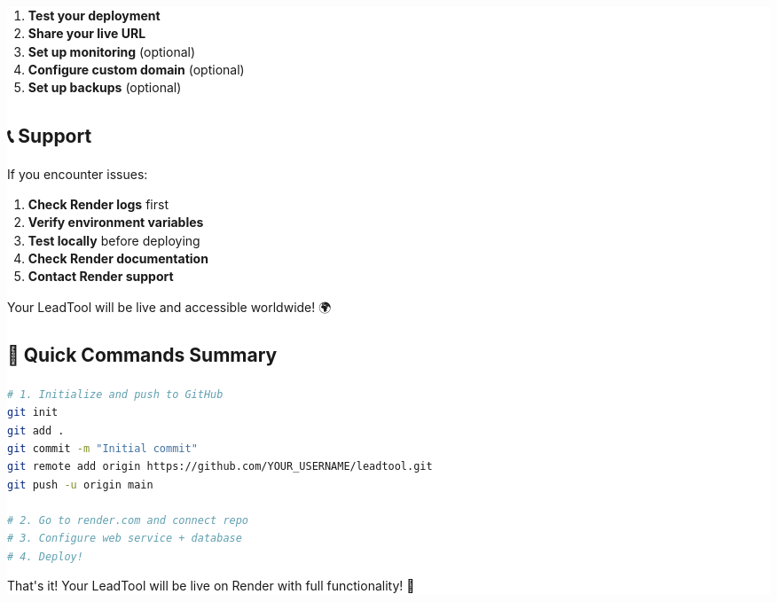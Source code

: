 1. **Test your deployment**
2. **Share your live URL**
3. **Set up monitoring** (optional)
4. **Configure custom domain** (optional)
5. **Set up backups** (optional)

## 📞 Support

If you encounter issues:

1. **Check Render logs** first
2. **Verify environment variables**
3. **Test locally** before deploying
4. **Check Render documentation**
5. **Contact Render support**

Your LeadTool will be live and accessible worldwide! 🌍

## 🎯 Quick Commands Summary

```bash
# 1. Initialize and push to GitHub
git init
git add .
git commit -m "Initial commit"
git remote add origin https://github.com/YOUR_USERNAME/leadtool.git
git push -u origin main

# 2. Go to render.com and connect repo
# 3. Configure web service + database
# 4. Deploy!
```

That's it! Your LeadTool will be live on Render with full functionality! 🚀

